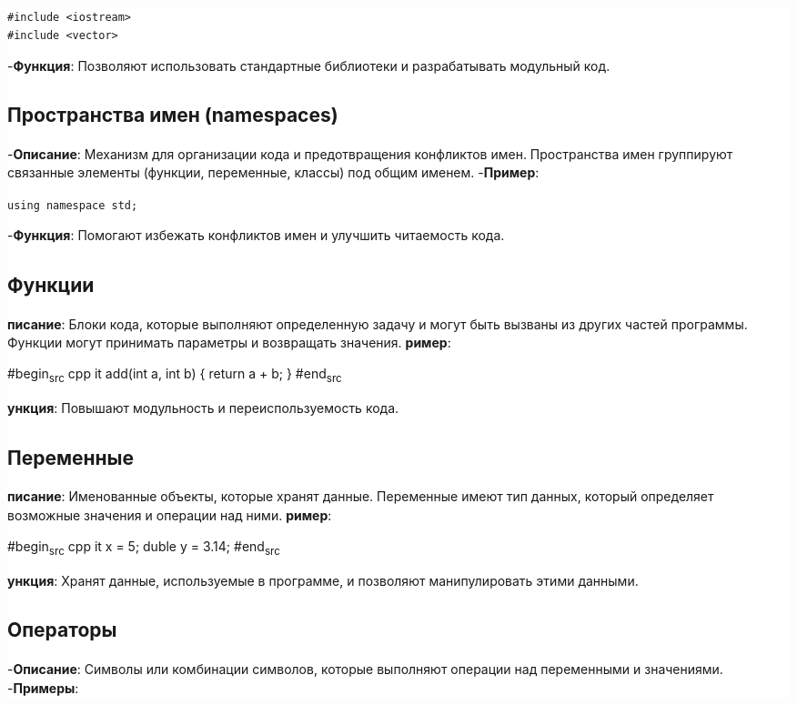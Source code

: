     #include <iostream>
    #include <vector>

-**Функция**: Позволяют использовать стандартные библиотеки и разрабатывать модульный код.


<a id="orgba23bb0"></a>

## Пространства имен (namespaces)

-**Описание**: Механизм для организации кода и предотвращения конфликтов имен. Пространства имен группируют связанные элементы (функции, переменные, классы) под общим именем.
-**Пример**:

    using namespace std;

-**Функция**: Помогают избежать конфликтов имен и улучшить читаемость кода.


<a id="org86b70e0"></a>

## Функции

**писание**: Блоки кода, которые выполняют определенную задачу и могут быть вызваны из других частей программы. Функции могут принимать параметры и возвращать значения.
**ример**:

\#begin<sub>src</sub> cpp
it add(int a, int b) {
   return a + b;
}
\#end<sub>src</sub>

**ункция**: Повышают модульность и переиспользуемость кода.


<a id="org3a24b88"></a>

## Переменные

**писание**: Именованные объекты, которые хранят данные. Переменные имеют тип данных, который определяет возможные значения и операции над ними.
**ример**:

\#begin<sub>src</sub> cpp
it x = 5;
duble y = 3.14;
\#end<sub>src</sub>

**ункция**: Хранят данные, используемые в программе, и позволяют манипулировать этими данными.


<a id="orgdd3fc61"></a>

## Операторы

-**Описание**: Символы или комбинации символов, которые выполняют операции над переменными и значениями.
-**Примеры**:
